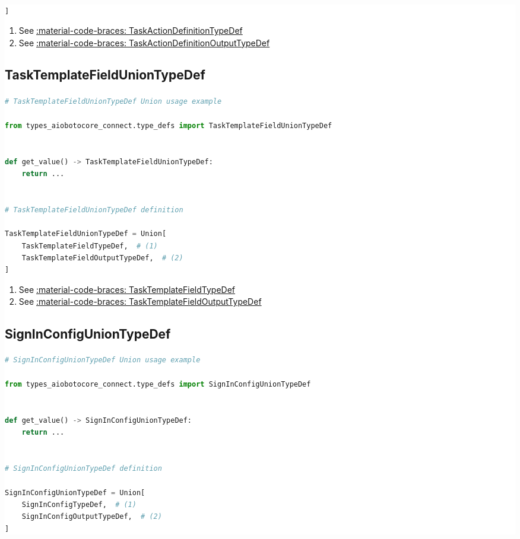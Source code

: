 ```python
]
```

1. See [:material-code-braces: TaskActionDefinitionTypeDef](./type_defs.md#taskactiondefinitiontypedef) 
2. See [:material-code-braces: TaskActionDefinitionOutputTypeDef](./type_defs.md#taskactiondefinitionoutputtypedef) 

## TaskTemplateFieldUnionTypeDef

```python
# TaskTemplateFieldUnionTypeDef Union usage example

from types_aiobotocore_connect.type_defs import TaskTemplateFieldUnionTypeDef


def get_value() -> TaskTemplateFieldUnionTypeDef:
    return ...


# TaskTemplateFieldUnionTypeDef definition

TaskTemplateFieldUnionTypeDef = Union[
    TaskTemplateFieldTypeDef,  # (1)
    TaskTemplateFieldOutputTypeDef,  # (2)
]
```

1. See [:material-code-braces: TaskTemplateFieldTypeDef](./type_defs.md#tasktemplatefieldtypedef) 
2. See [:material-code-braces: TaskTemplateFieldOutputTypeDef](./type_defs.md#tasktemplatefieldoutputtypedef) 

## SignInConfigUnionTypeDef

```python
# SignInConfigUnionTypeDef Union usage example

from types_aiobotocore_connect.type_defs import SignInConfigUnionTypeDef


def get_value() -> SignInConfigUnionTypeDef:
    return ...


# SignInConfigUnionTypeDef definition

SignInConfigUnionTypeDef = Union[
    SignInConfigTypeDef,  # (1)
    SignInConfigOutputTypeDef,  # (2)
]
```
